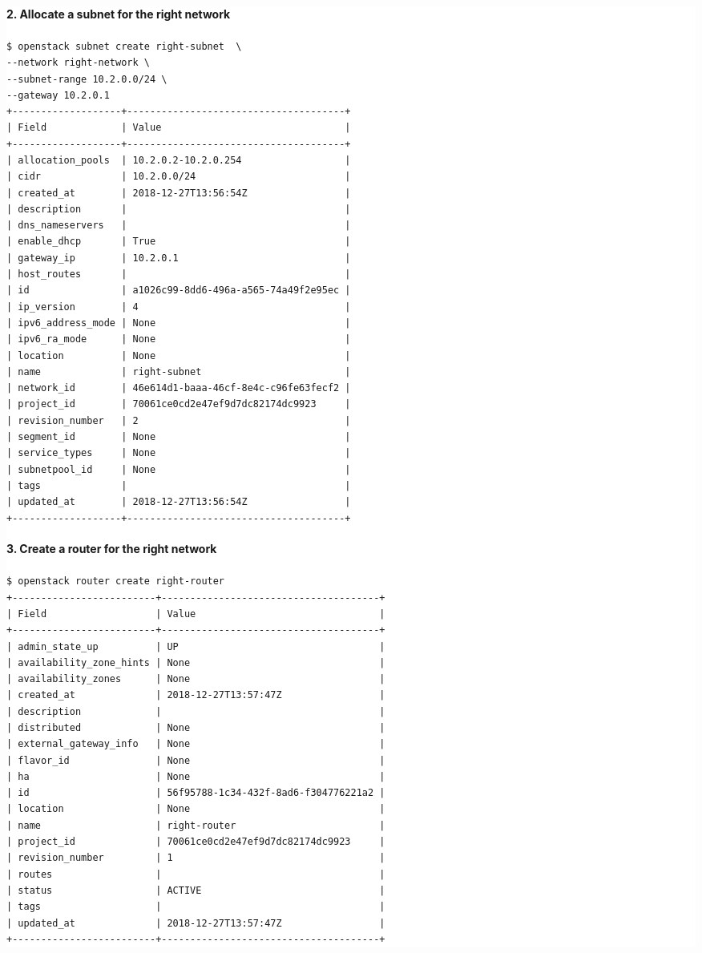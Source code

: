 #### 2. Allocate a subnet for the right network

```shell
$ openstack subnet create right-subnet  \
--network right-network \
--subnet-range 10.2.0.0/24 \
--gateway 10.2.0.1
+-------------------+--------------------------------------+
| Field             | Value                                |
+-------------------+--------------------------------------+
| allocation_pools  | 10.2.0.2-10.2.0.254                  |
| cidr              | 10.2.0.0/24                          |
| created_at        | 2018-12-27T13:56:54Z                 |
| description       |                                      |
| dns_nameservers   |                                      |
| enable_dhcp       | True                                 |
| gateway_ip        | 10.2.0.1                             |
| host_routes       |                                      |
| id                | a1026c99-8dd6-496a-a565-74a49f2e95ec |
| ip_version        | 4                                    |
| ipv6_address_mode | None                                 |
| ipv6_ra_mode      | None                                 |
| location          | None                                 |
| name              | right-subnet                         |
| network_id        | 46e614d1-baaa-46cf-8e4c-c96fe63fecf2 |
| project_id        | 70061ce0cd2e47ef9d7dc82174dc9923     |
| revision_number   | 2                                    |
| segment_id        | None                                 |
| service_types     | None                                 |
| subnetpool_id     | None                                 |
| tags              |                                      |
| updated_at        | 2018-12-27T13:56:54Z                 |
+-------------------+--------------------------------------+
```

#### 3. Create a router for the right network

```shell
$ openstack router create right-router
+-------------------------+--------------------------------------+
| Field                   | Value                                |
+-------------------------+--------------------------------------+
| admin_state_up          | UP                                   |
| availability_zone_hints | None                                 |
| availability_zones      | None                                 |
| created_at              | 2018-12-27T13:57:47Z                 |
| description             |                                      |
| distributed             | None                                 |
| external_gateway_info   | None                                 |
| flavor_id               | None                                 |
| ha                      | None                                 |
| id                      | 56f95788-1c34-432f-8ad6-f304776221a2 |
| location                | None                                 |
| name                    | right-router                         |
| project_id              | 70061ce0cd2e47ef9d7dc82174dc9923     |
| revision_number         | 1                                    |
| routes                  |                                      |
| status                  | ACTIVE                               |
| tags                    |                                      |
| updated_at              | 2018-12-27T13:57:47Z                 |
+-------------------------+--------------------------------------+
```
